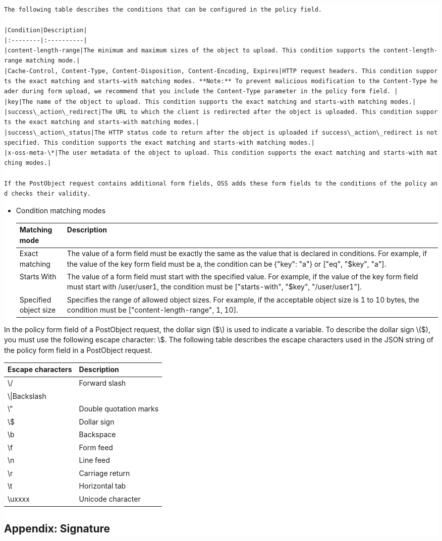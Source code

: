     The following table describes the conditions that can be configured in the policy field.

    |Condition|Description|
    |:--------|:----------|
    |content-length-range|The minimum and maximum sizes of the object to upload. This condition supports the content-length-range matching mode.|
    |Cache-Control, Content-Type, Content-Disposition, Content-Encoding, Expires|HTTP request headers. This condition supports the exact matching and starts-with matching modes. **Note:** To prevent malicious modification to the Content-Type header during form upload, we recommend that you include the Content-Type parameter in the policy form field. |
    |key|The name of the object to upload. This condition supports the exact matching and starts-with matching modes.|
    |success\_action\_redirect|The URL to which the client is redirected after the object is uploaded. This condition supports the exact matching and starts-with matching modes.|
    |success\_action\_status|The HTTP status code to return after the object is uploaded if success\_action\_redirect is not specified. This condition supports the exact matching and starts-with matching modes.|
    |x-oss-meta-\*|The user metadata of the object to upload. This condition supports the exact matching and starts-with matching modes.|

    If the PostObject request contains additional form fields, OSS adds these form fields to the conditions of the policy and checks their validity.

-   Condition matching modes

    |Matching mode|Description|
    |:------------|:----------|
    |Exact matching|The value of a form field must be exactly the same as the value that is declared in conditions. For example, if the value of the key form field must be a, the condition can be \{"key": "a"\} or \["eq", "$key", "a"\].|
    |Starts With|The value of a form field must start with the specified value. For example, if the value of the key form field must start with /user/user1, the condition must be \["starts-with", "$key", "/user/user1"\].|
    |Specified object size|Specifies the range of allowed object sizes. For example, if the acceptable object size is 1 to 10 bytes, the condition must be \["content-length-range", 1, 10\].|


In the policy form field of a PostObject request, the dollar sign \($\) is used to indicate a variable. To describe the dollar sign \($\), you must use the following escape character: \\$. The following table describes the escape characters used in the JSON string of the policy form field in a PostObject request.

|Escape characters|Description|
|:----------------|:----------|
|\\/|Forward slash|
|\\\\|Backslash|
|\\"|Double quotation marks|
|\\$|Dollar sign|
|\\b|Backspace|
|\\f|Form feed|
|\\n|Line feed|
|\\r|Carriage return|
|\\t|Horizontal tab|
|\\uxxxx|Unicode character|

## Appendix: Signature
